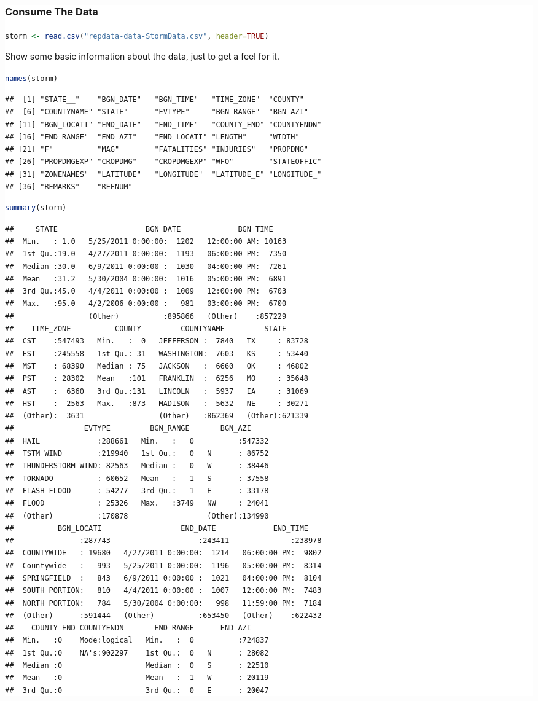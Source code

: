 ### Consume The Data


```r
storm <- read.csv("repdata-data-StormData.csv", header=TRUE)
```

Show some basic information about the data, just to get a feel for it.


```r
names(storm)
```

```
##  [1] "STATE__"    "BGN_DATE"   "BGN_TIME"   "TIME_ZONE"  "COUNTY"    
##  [6] "COUNTYNAME" "STATE"      "EVTYPE"     "BGN_RANGE"  "BGN_AZI"   
## [11] "BGN_LOCATI" "END_DATE"   "END_TIME"   "COUNTY_END" "COUNTYENDN"
## [16] "END_RANGE"  "END_AZI"    "END_LOCATI" "LENGTH"     "WIDTH"     
## [21] "F"          "MAG"        "FATALITIES" "INJURIES"   "PROPDMG"   
## [26] "PROPDMGEXP" "CROPDMG"    "CROPDMGEXP" "WFO"        "STATEOFFIC"
## [31] "ZONENAMES"  "LATITUDE"   "LONGITUDE"  "LATITUDE_E" "LONGITUDE_"
## [36] "REMARKS"    "REFNUM"
```


```r
summary(storm)
```

```
##     STATE__                  BGN_DATE             BGN_TIME     
##  Min.   : 1.0   5/25/2011 0:00:00:  1202   12:00:00 AM: 10163  
##  1st Qu.:19.0   4/27/2011 0:00:00:  1193   06:00:00 PM:  7350  
##  Median :30.0   6/9/2011 0:00:00 :  1030   04:00:00 PM:  7261  
##  Mean   :31.2   5/30/2004 0:00:00:  1016   05:00:00 PM:  6891  
##  3rd Qu.:45.0   4/4/2011 0:00:00 :  1009   12:00:00 PM:  6703  
##  Max.   :95.0   4/2/2006 0:00:00 :   981   03:00:00 PM:  6700  
##                 (Other)          :895866   (Other)    :857229  
##    TIME_ZONE          COUNTY         COUNTYNAME         STATE       
##  CST    :547493   Min.   :  0   JEFFERSON :  7840   TX     : 83728  
##  EST    :245558   1st Qu.: 31   WASHINGTON:  7603   KS     : 53440  
##  MST    : 68390   Median : 75   JACKSON   :  6660   OK     : 46802  
##  PST    : 28302   Mean   :101   FRANKLIN  :  6256   MO     : 35648  
##  AST    :  6360   3rd Qu.:131   LINCOLN   :  5937   IA     : 31069  
##  HST    :  2563   Max.   :873   MADISON   :  5632   NE     : 30271  
##  (Other):  3631                 (Other)   :862369   (Other):621339  
##                EVTYPE         BGN_RANGE       BGN_AZI      
##  HAIL             :288661   Min.   :   0          :547332  
##  TSTM WIND        :219940   1st Qu.:   0   N      : 86752  
##  THUNDERSTORM WIND: 82563   Median :   0   W      : 38446  
##  TORNADO          : 60652   Mean   :   1   S      : 37558  
##  FLASH FLOOD      : 54277   3rd Qu.:   1   E      : 33178  
##  FLOOD            : 25326   Max.   :3749   NW     : 24041  
##  (Other)          :170878                  (Other):134990  
##          BGN_LOCATI                  END_DATE             END_TIME     
##               :287743                    :243411              :238978  
##  COUNTYWIDE   : 19680   4/27/2011 0:00:00:  1214   06:00:00 PM:  9802  
##  Countywide   :   993   5/25/2011 0:00:00:  1196   05:00:00 PM:  8314  
##  SPRINGFIELD  :   843   6/9/2011 0:00:00 :  1021   04:00:00 PM:  8104  
##  SOUTH PORTION:   810   4/4/2011 0:00:00 :  1007   12:00:00 PM:  7483  
##  NORTH PORTION:   784   5/30/2004 0:00:00:   998   11:59:00 PM:  7184  
##  (Other)      :591444   (Other)          :653450   (Other)    :622432  
##    COUNTY_END COUNTYENDN       END_RANGE      END_AZI      
##  Min.   :0    Mode:logical   Min.   :  0          :724837  
##  1st Qu.:0    NA's:902297    1st Qu.:  0   N      : 28082  
##  Median :0                   Median :  0   S      : 22510  
##  Mean   :0                   Mean   :  1   W      : 20119  
##  3rd Qu.:0                   3rd Qu.:  0   E      : 20047  
```
